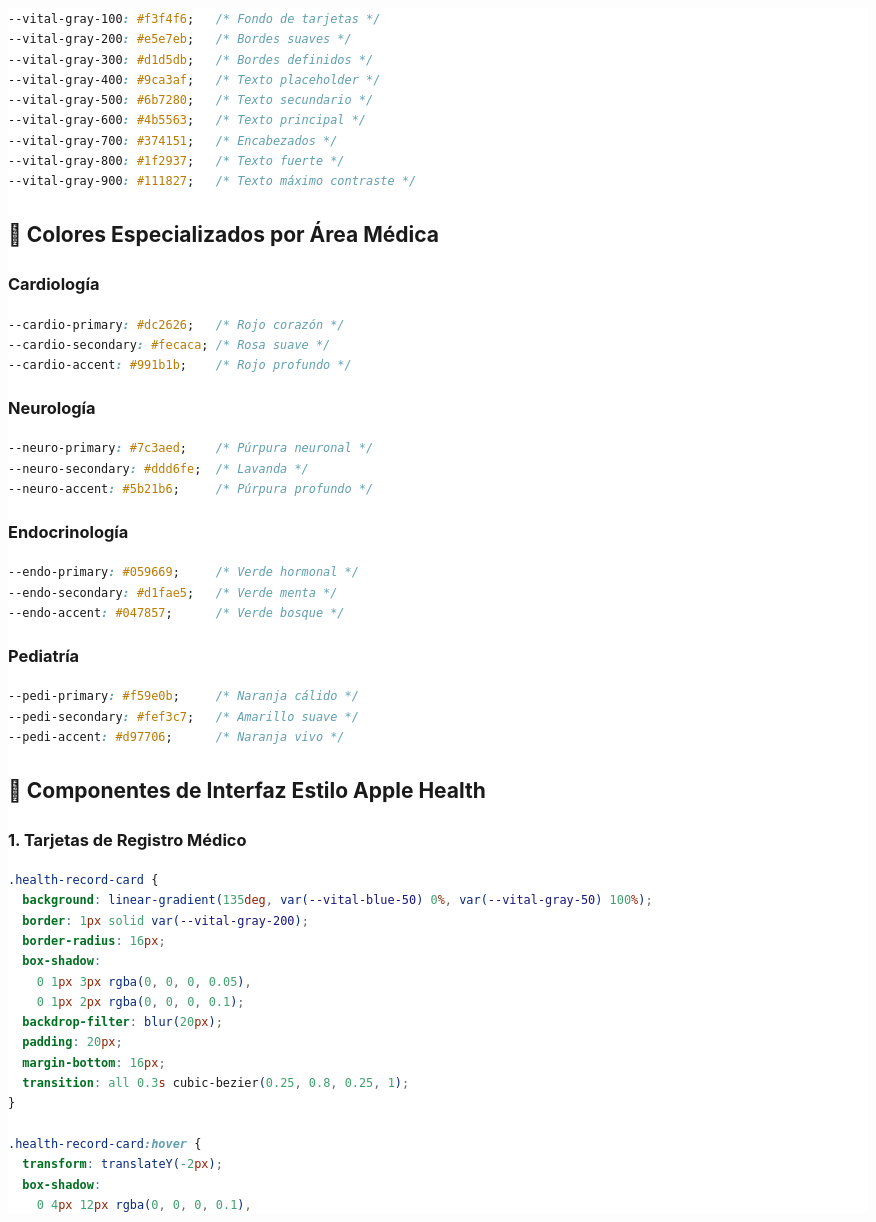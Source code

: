 ```css
--vital-gray-100: #f3f4f6;   /* Fondo de tarjetas */
--vital-gray-200: #e5e7eb;   /* Bordes suaves */
--vital-gray-300: #d1d5db;   /* Bordes definidos */
--vital-gray-400: #9ca3af;   /* Texto placeholder */
--vital-gray-500: #6b7280;   /* Texto secundario */
--vital-gray-600: #4b5563;   /* Texto principal */
--vital-gray-700: #374151;   /* Encabezados */
--vital-gray-800: #1f2937;   /* Texto fuerte */
--vital-gray-900: #111827;   /* Texto máximo contraste */
```

## 🏥 Colores Especializados por Área Médica

### Cardiología
```css
--cardio-primary: #dc2626;   /* Rojo corazón */
--cardio-secondary: #fecaca; /* Rosa suave */
--cardio-accent: #991b1b;    /* Rojo profundo */
```

### Neurología
```css
--neuro-primary: #7c3aed;    /* Púrpura neuronal */
--neuro-secondary: #ddd6fe;  /* Lavanda */
--neuro-accent: #5b21b6;     /* Púrpura profundo */
```

### Endocrinología
```css
--endo-primary: #059669;     /* Verde hormonal */
--endo-secondary: #d1fae5;   /* Verde menta */
--endo-accent: #047857;      /* Verde bosque */
```

### Pediatría
```css
--pedi-primary: #f59e0b;     /* Naranja cálido */
--pedi-secondary: #fef3c7;   /* Amarillo suave */
--pedi-accent: #d97706;      /* Naranja vivo */
```

## 📱 Componentes de Interfaz Estilo Apple Health

### 1. Tarjetas de Registro Médico
```css
.health-record-card {
  background: linear-gradient(135deg, var(--vital-blue-50) 0%, var(--vital-gray-50) 100%);
  border: 1px solid var(--vital-gray-200);
  border-radius: 16px;
  box-shadow: 
    0 1px 3px rgba(0, 0, 0, 0.05),
    0 1px 2px rgba(0, 0, 0, 0.1);
  backdrop-filter: blur(20px);
  padding: 20px;
  margin-bottom: 16px;
  transition: all 0.3s cubic-bezier(0.25, 0.8, 0.25, 1);
}

.health-record-card:hover {
  transform: translateY(-2px);
  box-shadow: 
    0 4px 12px rgba(0, 0, 0, 0.1),
```